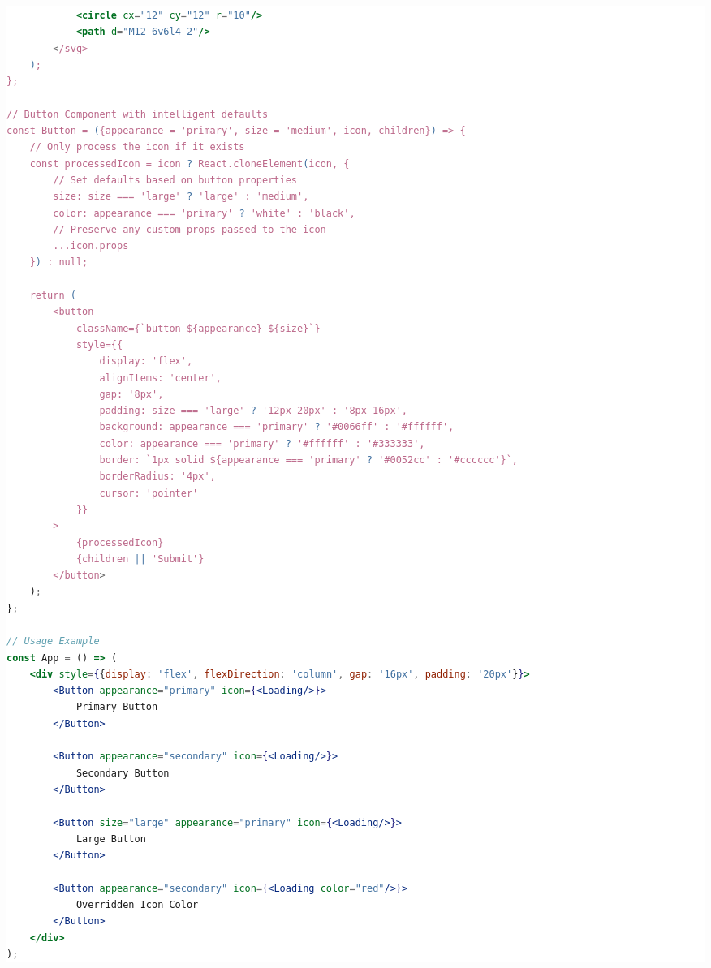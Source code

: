 ```jsx
            <circle cx="12" cy="12" r="10"/>
            <path d="M12 6v6l4 2"/>
        </svg>
    );
};

// Button Component with intelligent defaults
const Button = ({appearance = 'primary', size = 'medium', icon, children}) => {
    // Only process the icon if it exists
    const processedIcon = icon ? React.cloneElement(icon, {
        // Set defaults based on button properties
        size: size === 'large' ? 'large' : 'medium',
        color: appearance === 'primary' ? 'white' : 'black',
        // Preserve any custom props passed to the icon
        ...icon.props
    }) : null;

    return (
        <button
            className={`button ${appearance} ${size}`}
            style={{
                display: 'flex',
                alignItems: 'center',
                gap: '8px',
                padding: size === 'large' ? '12px 20px' : '8px 16px',
                background: appearance === 'primary' ? '#0066ff' : '#ffffff',
                color: appearance === 'primary' ? '#ffffff' : '#333333',
                border: `1px solid ${appearance === 'primary' ? '#0052cc' : '#cccccc'}`,
                borderRadius: '4px',
                cursor: 'pointer'
            }}
        >
            {processedIcon}
            {children || 'Submit'}
        </button>
    );
};

// Usage Example
const App = () => (
    <div style={{display: 'flex', flexDirection: 'column', gap: '16px', padding: '20px'}}>
        <Button appearance="primary" icon={<Loading/>}>
            Primary Button
        </Button>

        <Button appearance="secondary" icon={<Loading/>}>
            Secondary Button
        </Button>

        <Button size="large" appearance="primary" icon={<Loading/>}>
            Large Button
        </Button>

        <Button appearance="secondary" icon={<Loading color="red"/>}>
            Overridden Icon Color
        </Button>
    </div>
);
```
